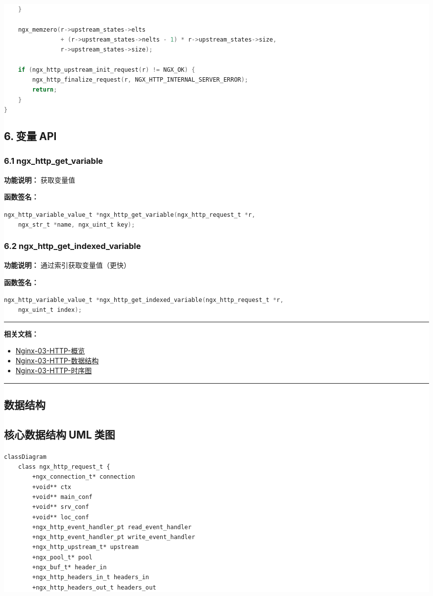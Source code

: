 ```c
    }

    ngx_memzero(r->upstream_states->elts
                + (r->upstream_states->nelts - 1) * r->upstream_states->size,
                r->upstream_states->size);

    if (ngx_http_upstream_init_request(r) != NGX_OK) {
        ngx_http_finalize_request(r, NGX_HTTP_INTERNAL_SERVER_ERROR);
        return;
    }
}
```

## 6. 变量 API

### 6.1 ngx_http_get_variable

**功能说明：** 获取变量值

**函数签名：**

```c
ngx_http_variable_value_t *ngx_http_get_variable(ngx_http_request_t *r,
    ngx_str_t *name, ngx_uint_t key);
```

### 6.2 ngx_http_get_indexed_variable

**功能说明：** 通过索引获取变量值（更快）

**函数签名：**

```c
ngx_http_variable_value_t *ngx_http_get_indexed_variable(ngx_http_request_t *r,
    ngx_uint_t index);
```

---

**相关文档：**

- [Nginx-03-HTTP-概览](./Nginx-03-HTTP-概览.md)
- [Nginx-03-HTTP-数据结构](./Nginx-03-HTTP-数据结构.md)
- [Nginx-03-HTTP-时序图](./Nginx-03-HTTP-时序图.md)

---

## 数据结构

## 核心数据结构 UML 类图

```mermaid
classDiagram
    class ngx_http_request_t {
        +ngx_connection_t* connection
        +void** ctx
        +void** main_conf
        +void** srv_conf
        +void** loc_conf
        +ngx_http_event_handler_pt read_event_handler
        +ngx_http_event_handler_pt write_event_handler
        +ngx_http_upstream_t* upstream
        +ngx_pool_t* pool
        +ngx_buf_t* header_in
        +ngx_http_headers_in_t headers_in
        +ngx_http_headers_out_t headers_out
```